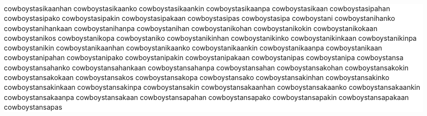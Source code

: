 cowboystasikaanhan
cowboystasikaanko
cowboystasikaankin
cowboystasikaanpa
cowboystasikaan
cowboystasipahan
cowboystasipako
cowboystasipakin
cowboystasipakaan
cowboystasipas
cowboystasipa
cowboystani
cowboystanihanko
cowboystanihankaan
cowboystanihanpa
cowboystanihan
cowboystanikohan
cowboystanikokin
cowboystanikokaan
cowboystanikos
cowboystanikopa
cowboystaniko
cowboystanikinhan
cowboystanikinko
cowboystanikinkaan
cowboystanikinpa
cowboystanikin
cowboystanikaanhan
cowboystanikaanko
cowboystanikaankin
cowboystanikaanpa
cowboystanikaan
cowboystanipahan
cowboystanipako
cowboystanipakin
cowboystanipakaan
cowboystanipas
cowboystanipa
cowboystansa
cowboystansahanko
cowboystansahankaan
cowboystansahanpa
cowboystansahan
cowboystansakohan
cowboystansakokin
cowboystansakokaan
cowboystansakos
cowboystansakopa
cowboystansako
cowboystansakinhan
cowboystansakinko
cowboystansakinkaan
cowboystansakinpa
cowboystansakin
cowboystansakaanhan
cowboystansakaanko
cowboystansakaankin
cowboystansakaanpa
cowboystansakaan
cowboystansapahan
cowboystansapako
cowboystansapakin
cowboystansapakaan
cowboystansapas